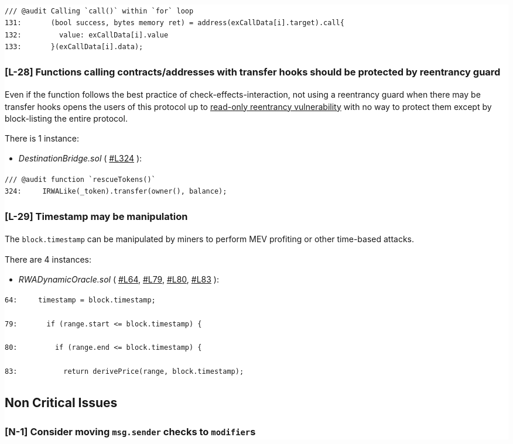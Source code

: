 ```solidity
/// @audit Calling `call()` within `for` loop
131:       (bool success, bytes memory ret) = address(exCallData[i].target).call{
132:         value: exCallData[i].value
133:       }(exCallData[i].data);
```

### <a name="L-28"></a>[L-28] Functions calling contracts/addresses with transfer hooks should be protected by reentrancy guard

Even if the function follows the best practice of check-effects-interaction, not using a reentrancy guard when there may be transfer hooks opens the users of this protocol up to [read-only reentrancy vulnerability](https://chainsecurity.com/curve-lp-oracle-manipulation-post-mortem/) with no way to protect them except by block-listing the entire protocol.

There is 1 instance:

- *DestinationBridge.sol* ( [#L324](https://github.com/code-423n4/2023-09-ondo/tree/623dd3c0ff3c4d8ce4ed563b96da50d08cd803c5/contracts/bridge/DestinationBridge.sol#L324) ):

```solidity
/// @audit function `rescueTokens()`
324:     IRWALike(_token).transfer(owner(), balance);
```

### <a name="L-29"></a>[L-29] Timestamp may be manipulation

The `block.timestamp` can be manipulated by miners to perform MEV profiting or other time-based attacks.

There are 4 instances:

- *RWADynamicOracle.sol* ( [#L64](https://github.com/code-423n4/2023-09-ondo/tree/623dd3c0ff3c4d8ce4ed563b96da50d08cd803c5/contracts/rwaOracles/RWADynamicOracle.sol#L64), [#L79](https://github.com/code-423n4/2023-09-ondo/tree/623dd3c0ff3c4d8ce4ed563b96da50d08cd803c5/contracts/rwaOracles/RWADynamicOracle.sol#L79), [#L80](https://github.com/code-423n4/2023-09-ondo/tree/623dd3c0ff3c4d8ce4ed563b96da50d08cd803c5/contracts/rwaOracles/RWADynamicOracle.sol#L80), [#L83](https://github.com/code-423n4/2023-09-ondo/tree/623dd3c0ff3c4d8ce4ed563b96da50d08cd803c5/contracts/rwaOracles/RWADynamicOracle.sol#L83) ):

```solidity
64:     timestamp = block.timestamp;

79:       if (range.start <= block.timestamp) {

80:         if (range.end <= block.timestamp) {

83:           return derivePrice(range, block.timestamp);
```

## Non Critical Issues

### <a name="N-1"></a>[N-1] Consider moving `msg.sender` checks to `modifier`s
